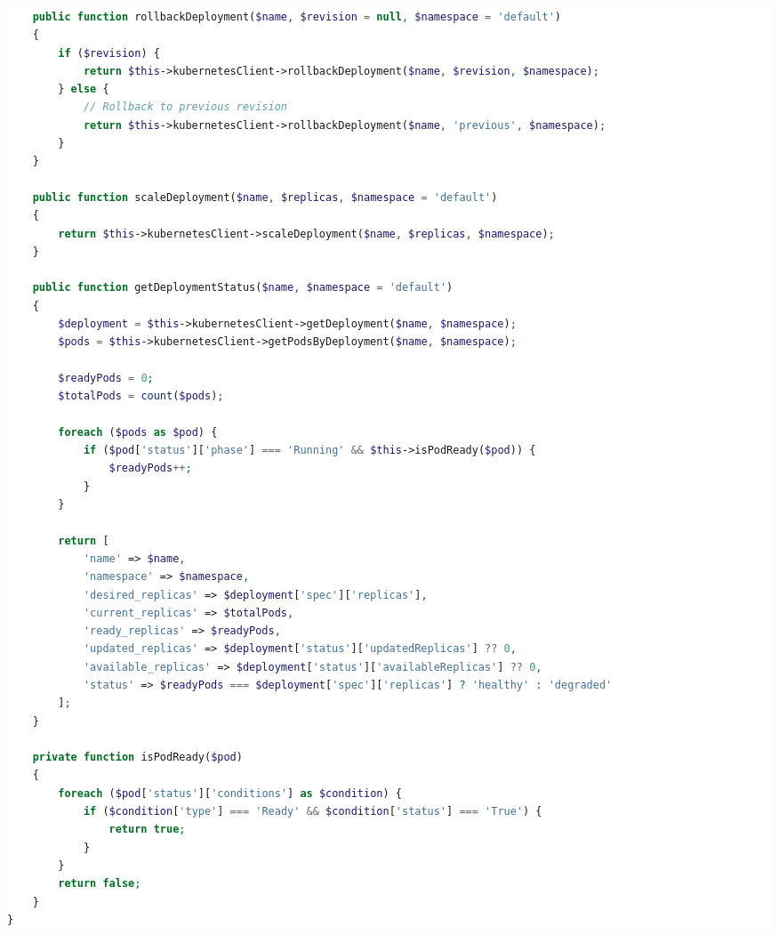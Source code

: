 ```php
    public function rollbackDeployment($name, $revision = null, $namespace = 'default')
    {
        if ($revision) {
            return $this->kubernetesClient->rollbackDeployment($name, $revision, $namespace);
        } else {
            // Rollback to previous revision
            return $this->kubernetesClient->rollbackDeployment($name, 'previous', $namespace);
        }
    }
    
    public function scaleDeployment($name, $replicas, $namespace = 'default')
    {
        return $this->kubernetesClient->scaleDeployment($name, $replicas, $namespace);
    }
    
    public function getDeploymentStatus($name, $namespace = 'default')
    {
        $deployment = $this->kubernetesClient->getDeployment($name, $namespace);
        $pods = $this->kubernetesClient->getPodsByDeployment($name, $namespace);
        
        $readyPods = 0;
        $totalPods = count($pods);
        
        foreach ($pods as $pod) {
            if ($pod['status']['phase'] === 'Running' && $this->isPodReady($pod)) {
                $readyPods++;
            }
        }
        
        return [
            'name' => $name,
            'namespace' => $namespace,
            'desired_replicas' => $deployment['spec']['replicas'],
            'current_replicas' => $totalPods,
            'ready_replicas' => $readyPods,
            'updated_replicas' => $deployment['status']['updatedReplicas'] ?? 0,
            'available_replicas' => $deployment['status']['availableReplicas'] ?? 0,
            'status' => $readyPods === $deployment['spec']['replicas'] ? 'healthy' : 'degraded'
        ];
    }
    
    private function isPodReady($pod)
    {
        foreach ($pod['status']['conditions'] as $condition) {
            if ($condition['type'] === 'Ready' && $condition['status'] === 'True') {
                return true;
            }
        }
        return false;
    }
}
```
